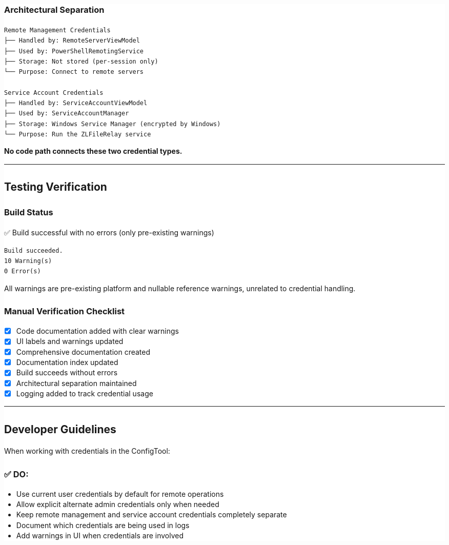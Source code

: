 ### Architectural Separation

```
Remote Management Credentials
├── Handled by: RemoteServerViewModel
├── Used by: PowerShellRemotingService
├── Storage: Not stored (per-session only)
└── Purpose: Connect to remote servers

Service Account Credentials
├── Handled by: ServiceAccountViewModel
├── Used by: ServiceAccountManager
├── Storage: Windows Service Manager (encrypted by Windows)
└── Purpose: Run the ZLFileRelay service
```

**No code path connects these two credential types.**

---

## Testing Verification

### Build Status
✅ Build successful with no errors (only pre-existing warnings)

```
Build succeeded.
10 Warning(s)
0 Error(s)
```

All warnings are pre-existing platform and nullable reference warnings, unrelated to credential handling.

### Manual Verification Checklist

- [x] Code documentation added with clear warnings
- [x] UI labels and warnings updated
- [x] Comprehensive documentation created
- [x] Documentation index updated
- [x] Build succeeds without errors
- [x] Architectural separation maintained
- [x] Logging added to track credential usage

---

## Developer Guidelines

When working with credentials in the ConfigTool:

### ✅ DO:
- Use current user credentials by default for remote operations
- Allow explicit alternate admin credentials only when needed
- Keep remote management and service account credentials completely separate
- Document which credentials are being used in logs
- Add warnings in UI when credentials are involved
